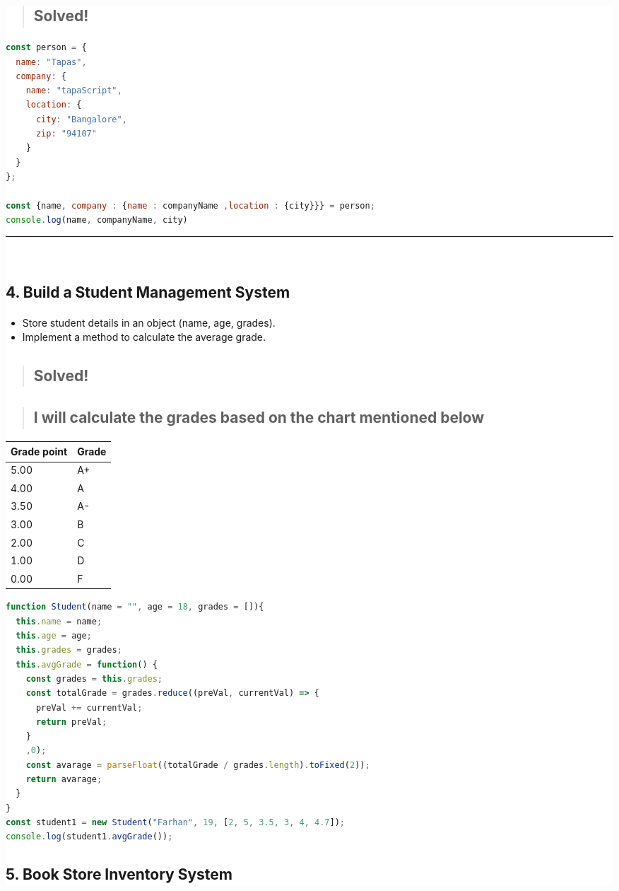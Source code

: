 > ## Solved!

```js
const person = {
  name: "Tapas",
  company: {
    name: "tapaScript",
    location: {
      city: "Bangalore",
      zip: "94107"
    }
  }
};

const {name, company : {name : companyName ,location : {city}}} = person;
console.log(name, companyName, city)
```
___

<br />

## 4. Build a Student Management System

- Store student details in an object (name, age, grades).
- Implement a method to calculate the average grade.

> ## Solved!

> ## I will calculate the grades based on the chart mentioned below

| Grade point | Grade |
| -------------- | --------------------------- |
| 5.00 | A+                  |
| 4.00 | A                   |
| 3.50 | A-                  |
| 3.00 | B                   |
| 2.00 | C                   |
| 1.00 | D                   |
| 0.00 | F                   |

```js
function Student(name = "", age = 18, grades = []){
  this.name = name;
  this.age = age;
  this.grades = grades;
  this.avgGrade = function() {
    const grades = this.grades;
    const totalGrade = grades.reduce((preVal, currentVal) => {
      preVal += currentVal;
      return preVal;
    }
    ,0);
    const avarage = parseFloat((totalGrade / grades.length).toFixed(2));
    return avarage;
  }
}
const student1 = new Student("Farhan", 19, [2, 5, 3.5, 3, 4, 4.7]);
console.log(student1.avgGrade());

```
## 5. Book Store Inventory System